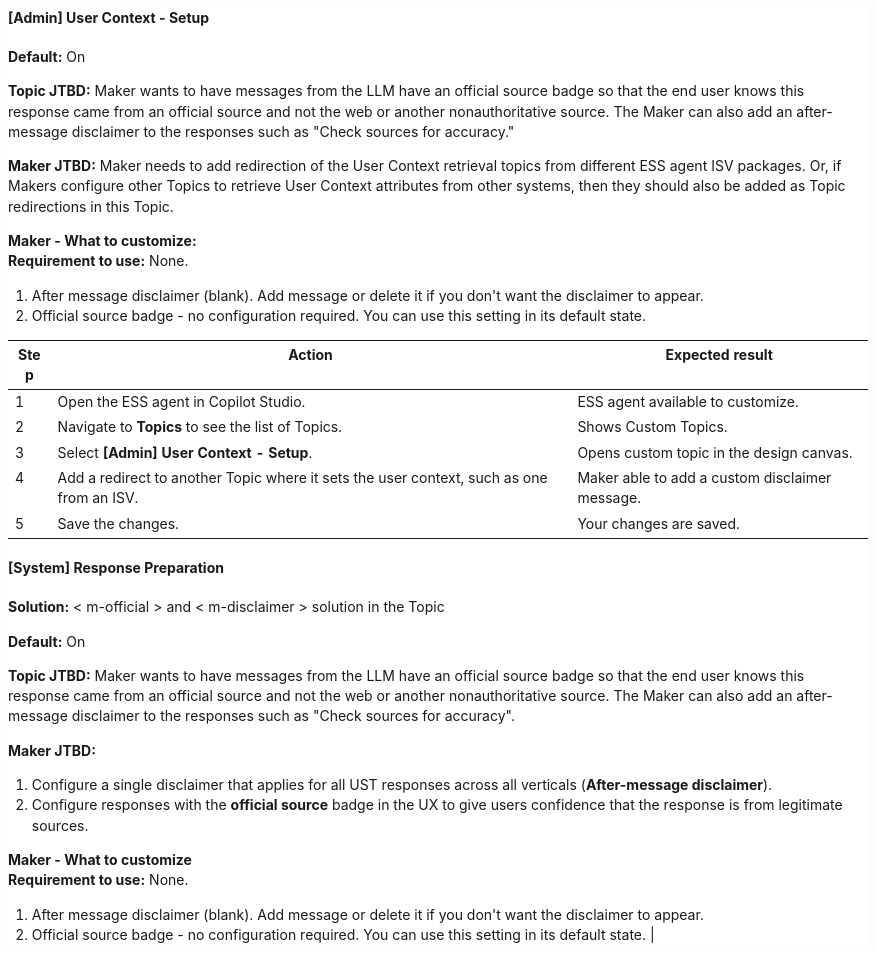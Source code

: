 #### [Admin] User Context - Setup

**Default:** On

**Topic JTBD:** Maker wants to have messages from the LLM have an official source badge so that the end user knows this response came from an official source and not the web or another nonauthoritative source. The Maker can also add an after-message disclaimer to the responses such as "Check sources for accuracy."

**Maker JTBD:** Maker needs to add redirection of the User Context retrieval topics from different ESS agent ISV packages. Or, if Makers configure other Topics to retrieve User Context attributes from other systems, then they should also be added as Topic redirections in this Topic.

**Maker - What to customize:** </br>
**Requirement to use:** None.

1. After message disclaimer (blank). Add message or delete it if you don't want the disclaimer to appear.
1. Official source badge - no configuration required. You can use this setting in its default state.

|Step |Action |Expected result |
|-----|-------|----------------|
|1    |Open the ESS agent in Copilot Studio. |ESS agent available to customize. |
|2    |Navigate to **Topics** to see the list of Topics. |Shows Custom Topics. |
|3    |Select **[Admin] User Context - Setup**. |Opens custom topic in the design canvas. |
|4    |Add a redirect to another Topic where it sets the user context, such as one from an ISV. |Maker able to add a custom disclaimer message. |
|5    | Save the changes. |Your changes are saved. |

#### [System] Response Preparation

**Solution:** < m-official > and < m-disclaimer > solution in the Topic

**Default:** On

**Topic JTBD:** Maker wants to have messages from the LLM have an official source badge so that the end user knows this response came from an official source and not the web or another nonauthoritative source. The Maker can also add an after-message disclaimer to the responses such as "Check sources for accuracy".

**Maker JTBD:**

1. Configure a single disclaimer that applies for all UST responses across all verticals (**After-message disclaimer**).
1. Configure responses with the **official source** badge in the UX to give users confidence that the response is from legitimate sources.

**Maker - What to customize** </br>
**Requirement to use:** None.

1. After message disclaimer (blank). Add message or delete it if you don't want the disclaimer to appear.
1. Official source badge - no configuration required. You can use this setting in its default state. |
